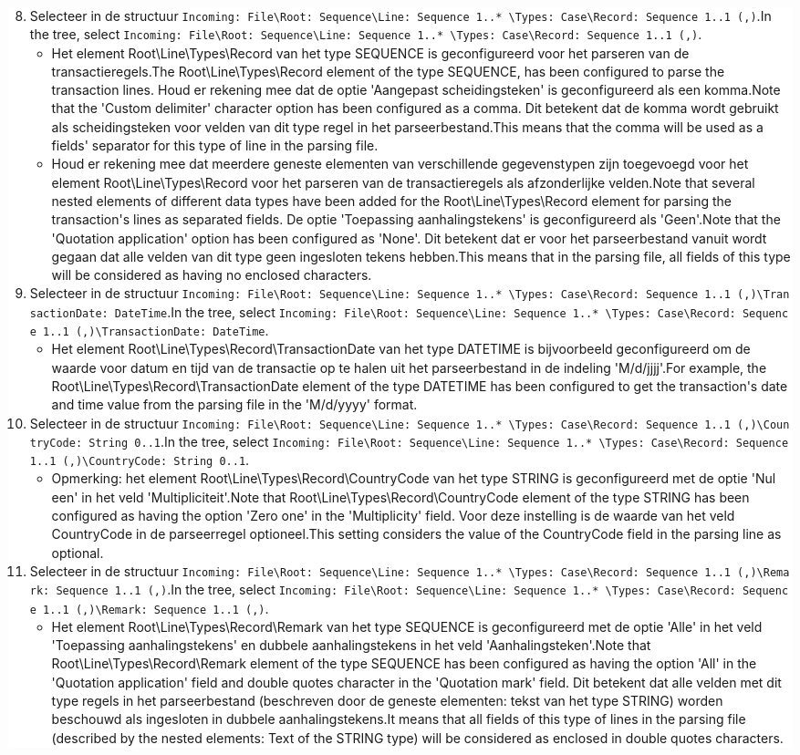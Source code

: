 8. <span data-ttu-id="d0fd5-159">Selecteer in de structuur `Incoming: File\Root: Sequence\Line: Sequence 1..* \Types: Case\Record: Sequence 1..1 (,)`.</span><span class="sxs-lookup"><span data-stu-id="d0fd5-159">In the tree, select `Incoming: File\Root: Sequence\Line: Sequence 1..* \Types: Case\Record: Sequence 1..1 (,)`.</span></span>
    * <span data-ttu-id="d0fd5-160">Het element Root\Line\Types\Record van het type SEQUENCE is geconfigureerd voor het parseren van de transactieregels.</span><span class="sxs-lookup"><span data-stu-id="d0fd5-160">The Root\Line\Types\Record element of the type SEQUENCE, has been configured to parse the transaction lines.</span></span> <span data-ttu-id="d0fd5-161">Houd er rekening mee dat de optie 'Aangepast scheidingsteken' is geconfigureerd als een komma.</span><span class="sxs-lookup"><span data-stu-id="d0fd5-161">Note that the 'Custom delimiter' character option has been configured as a comma.</span></span> <span data-ttu-id="d0fd5-162">Dit betekent dat de komma wordt gebruikt als scheidingsteken voor velden van dit type regel in het parseerbestand.</span><span class="sxs-lookup"><span data-stu-id="d0fd5-162">This means that the comma will be used as a fields' separator for this type of line in the parsing file.</span></span>
    * <span data-ttu-id="d0fd5-163">Houd er rekening mee dat meerdere geneste elementen van verschillende gegevenstypen zijn toegevoegd voor het element Root\Line\Types\Record voor het parseren van de transactieregels als afzonderlijke velden.</span><span class="sxs-lookup"><span data-stu-id="d0fd5-163">Note that several nested elements of different data types have been added for the Root\Line\Types\Record element for parsing the transaction's lines as separated fields.</span></span> <span data-ttu-id="d0fd5-164">De optie 'Toepassing aanhalingstekens' is geconfigureerd als 'Geen'.</span><span class="sxs-lookup"><span data-stu-id="d0fd5-164">Note that the 'Quotation application' option has been configured as 'None'.</span></span> <span data-ttu-id="d0fd5-165">Dit betekent dat er voor het parseerbestand vanuit wordt gegaan dat alle velden van dit type geen ingesloten tekens hebben.</span><span class="sxs-lookup"><span data-stu-id="d0fd5-165">This means that in the parsing file, all fields of this type will be considered as having no enclosed characters.</span></span>
9. <span data-ttu-id="d0fd5-166">Selecteer in de structuur `Incoming: File\Root: Sequence\Line: Sequence 1..* \Types: Case\Record: Sequence 1..1 (,)\TransactionDate: DateTime`.</span><span class="sxs-lookup"><span data-stu-id="d0fd5-166">In the tree, select `Incoming: File\Root: Sequence\Line: Sequence 1..* \Types: Case\Record: Sequence 1..1 (,)\TransactionDate: DateTime`.</span></span>
    * <span data-ttu-id="d0fd5-167">Het element Root\Line\Types\Record\TransactionDate van het type DATETIME is bijvoorbeeld geconfigureerd om de waarde voor datum en tijd van de transactie op te halen uit het parseerbestand in de indeling 'M/d/jjjj'.</span><span class="sxs-lookup"><span data-stu-id="d0fd5-167">For example, the Root\Line\Types\Record\TransactionDate element of the type DATETIME has been configured to get the transaction's date and time value from the parsing file in the 'M/d/yyyy' format.</span></span>
10. <span data-ttu-id="d0fd5-168">Selecteer in de structuur `Incoming: File\Root: Sequence\Line: Sequence 1..* \Types: Case\Record: Sequence 1..1 (,)\CountryCode: String 0..1`.</span><span class="sxs-lookup"><span data-stu-id="d0fd5-168">In the tree, select `Incoming: File\Root: Sequence\Line: Sequence 1..* \Types: Case\Record: Sequence 1..1 (,)\CountryCode: String 0..1`.</span></span>
    * <span data-ttu-id="d0fd5-169">Opmerking: het element Root\Line\Types\Record\CountryCode van het type STRING is geconfigureerd met de optie 'Nul een' in het veld 'Multipliciteit'.</span><span class="sxs-lookup"><span data-stu-id="d0fd5-169">Note that Root\Line\Types\Record\CountryCode element of the type STRING has been configured as having the option 'Zero one' in the 'Multiplicity' field.</span></span> <span data-ttu-id="d0fd5-170">Voor deze instelling is de waarde van het veld CountryCode in de parseerregel optioneel.</span><span class="sxs-lookup"><span data-stu-id="d0fd5-170">This setting considers the value of the CountryCode field in the parsing line as optional.</span></span>
11. <span data-ttu-id="d0fd5-171">Selecteer in de structuur `Incoming: File\Root: Sequence\Line: Sequence 1..* \Types: Case\Record: Sequence 1..1 (,)\Remark: Sequence 1..1 (,)`.</span><span class="sxs-lookup"><span data-stu-id="d0fd5-171">In the tree, select `Incoming: File\Root: Sequence\Line: Sequence 1..* \Types: Case\Record: Sequence 1..1 (,)\Remark: Sequence 1..1 (,)`.</span></span>
    * <span data-ttu-id="d0fd5-172">Het element Root\Line\Types\Record\Remark van het type SEQUENCE is geconfigureerd met de optie 'Alle' in het veld 'Toepassing aanhalingstekens' en dubbele aanhalingstekens in het veld 'Aanhalingsteken'.</span><span class="sxs-lookup"><span data-stu-id="d0fd5-172">Note that Root\Line\Types\Record\Remark element of the type SEQUENCE has been configured as having the option 'All' in the 'Quotation application' field and double quotes character in the 'Quotation mark' field.</span></span> <span data-ttu-id="d0fd5-173">Dit betekent dat alle velden met dit type regels in het parseerbestand (beschreven door de geneste elementen: tekst van het type STRING) worden beschouwd als ingesloten in dubbele aanhalingstekens.</span><span class="sxs-lookup"><span data-stu-id="d0fd5-173">It means that all fields of this type of lines in the parsing file (described by the nested elements: Text of the STRING type) will be considered as enclosed in double quotes characters.</span></span>